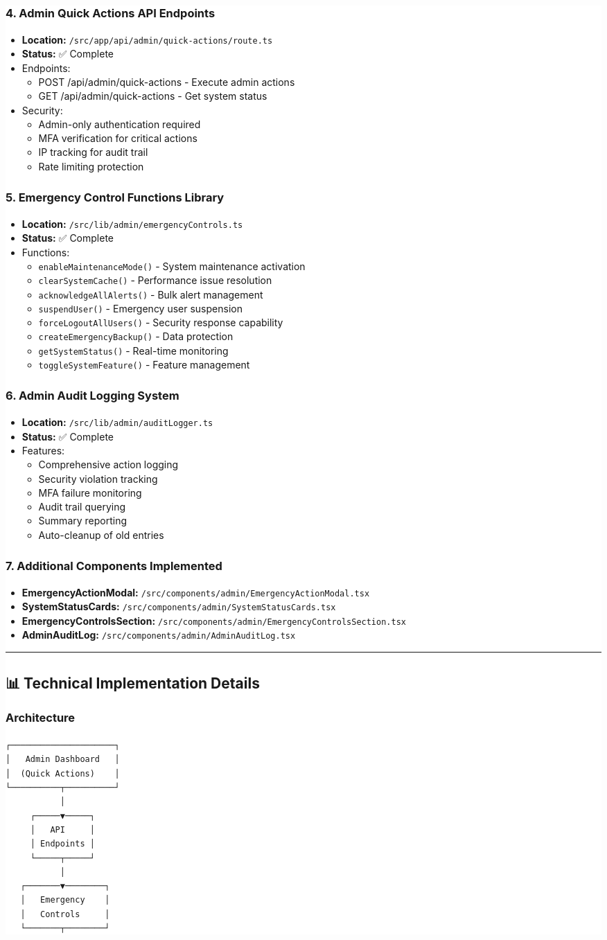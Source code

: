 ### 4. Admin Quick Actions API Endpoints
- **Location:** `/src/app/api/admin/quick-actions/route.ts`
- **Status:** ✅ Complete
- Endpoints:
  - POST /api/admin/quick-actions - Execute admin actions
  - GET /api/admin/quick-actions - Get system status
- Security:
  - Admin-only authentication required
  - MFA verification for critical actions
  - IP tracking for audit trail
  - Rate limiting protection

### 5. Emergency Control Functions Library
- **Location:** `/src/lib/admin/emergencyControls.ts`
- **Status:** ✅ Complete
- Functions:
  - `enableMaintenanceMode()` - System maintenance activation
  - `clearSystemCache()` - Performance issue resolution
  - `acknowledgeAllAlerts()` - Bulk alert management
  - `suspendUser()` - Emergency user suspension
  - `forceLogoutAllUsers()` - Security response capability
  - `createEmergencyBackup()` - Data protection
  - `getSystemStatus()` - Real-time monitoring
  - `toggleSystemFeature()` - Feature management

### 6. Admin Audit Logging System
- **Location:** `/src/lib/admin/auditLogger.ts`
- **Status:** ✅ Complete
- Features:
  - Comprehensive action logging
  - Security violation tracking
  - MFA failure monitoring
  - Audit trail querying
  - Summary reporting
  - Auto-cleanup of old entries

### 7. Additional Components Implemented
- **EmergencyActionModal:** `/src/components/admin/EmergencyActionModal.tsx`
- **SystemStatusCards:** `/src/components/admin/SystemStatusCards.tsx`
- **EmergencyControlsSection:** `/src/components/admin/EmergencyControlsSection.tsx`
- **AdminAuditLog:** `/src/components/admin/AdminAuditLog.tsx`

---

## 📊 Technical Implementation Details

### Architecture
```
┌─────────────────────┐
│   Admin Dashboard   │
│  (Quick Actions)    │
└──────────┬──────────┘
           │
     ┌─────▼─────┐
     │   API     │
     │ Endpoints │
     └─────┬─────┘
           │
   ┌───────▼────────┐
   │   Emergency    │
   │   Controls     │
   └───────┬────────┘
```